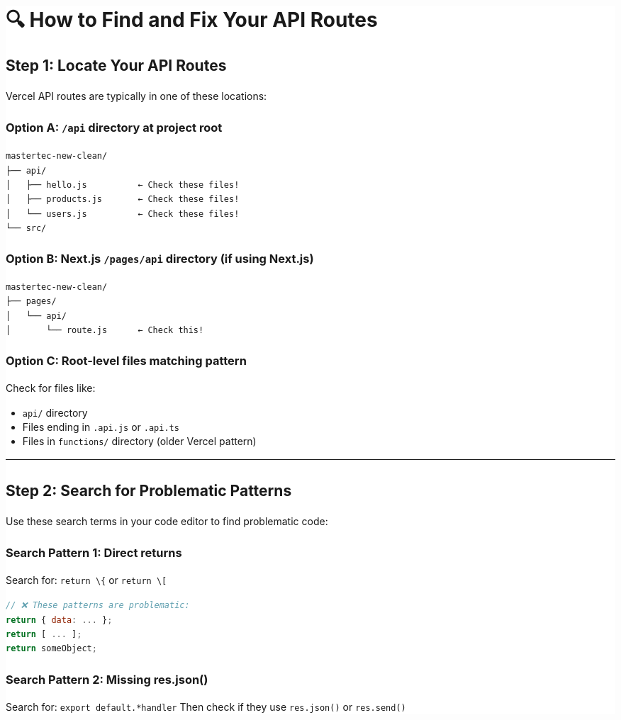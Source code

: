 # 🔍 How to Find and Fix Your API Routes

## Step 1: Locate Your API Routes

Vercel API routes are typically in one of these locations:

### Option A: `/api` directory at project root
```
mastertec-new-clean/
├── api/
│   ├── hello.js          ← Check these files!
│   ├── products.js       ← Check these files!
│   └── users.js          ← Check these files!
└── src/
```

### Option B: Next.js `/pages/api` directory (if using Next.js)
```
mastertec-new-clean/
├── pages/
│   └── api/
│       └── route.js      ← Check this!
```

### Option C: Root-level files matching pattern
Check for files like:
- `api/` directory
- Files ending in `.api.js` or `.api.ts`
- Files in `functions/` directory (older Vercel pattern)

---

## Step 2: Search for Problematic Patterns

Use these search terms in your code editor to find problematic code:

### Search Pattern 1: Direct returns
Search for: `return \{` or `return \[`
```javascript
// ❌ These patterns are problematic:
return { data: ... };
return [ ... ];
return someObject;
```

### Search Pattern 2: Missing res.json()
Search for: `export default.*handler` 
Then check if they use `res.json()` or `res.send()`

